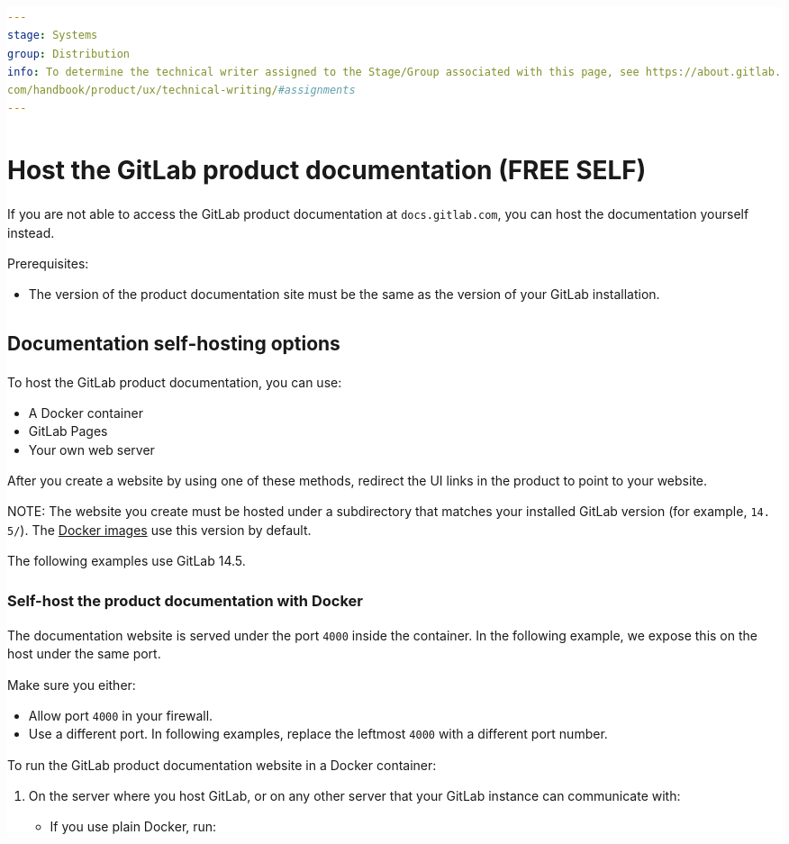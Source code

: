 ```yaml
---
stage: Systems
group: Distribution
info: To determine the technical writer assigned to the Stage/Group associated with this page, see https://about.gitlab.com/handbook/product/ux/technical-writing/#assignments
---
```


# Host the GitLab product documentation **(FREE SELF)**

If you are not able to access the GitLab product documentation at `docs.gitlab.com`,
you can host the documentation yourself instead.

Prerequisites:

- The version of the product documentation site must be the same as the version of
  your GitLab installation.

## Documentation self-hosting options

To host the GitLab product documentation, you can use:

- A Docker container
- GitLab Pages
- Your own web server

After you create a website by using one of these methods, redirect the UI links
in the product to point to your website.

NOTE:
The website you create must be hosted under a subdirectory that matches
your installed GitLab version (for example, `14.5/`). The
[Docker images](https://gitlab.com/gitlab-org/gitlab-docs/container_registry/631635)
use this version by default.

The following examples use GitLab 14.5.

### Self-host the product documentation with Docker

The documentation website is served under the port `4000` inside the container.
In the following example, we expose this on the host under the same port.

Make sure you either:

- Allow port `4000` in your firewall.
- Use a different port. In following examples, replace the leftmost `4000` with a different port number.

To run the GitLab product documentation website in a Docker container:

1. On the server where you host GitLab, or on any other server that your GitLab instance
   can communicate with:

   - If you use plain Docker, run:

